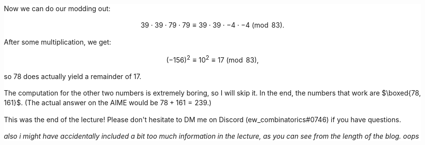 Now we can do our modding out:

$$ 39\cdot39\cdot79\cdot79 \equiv 39\cdot39\cdot-4\cdot-4 \pmod {83}. $$

After some multiplication, we get:

$$ (-156)^2 \equiv 10^2 \equiv 17 \pmod {83}, $$

so $78$ does actually yield a remainder of $17$.

The computation for the other two numbers is extremely boring, so I will skip it. In the end, the numbers that work are $\boxed{78, 161}$. (The actual answer on the AIME would be $78+161=239.$)

This was the end of the lecture! Please don't hesitate to DM me on Discord (ew_combinatorics#0746) if you have questions.

*also i might have accidentally included a bit too much information in the lecture, as you can see from the length of the blog. oops*
